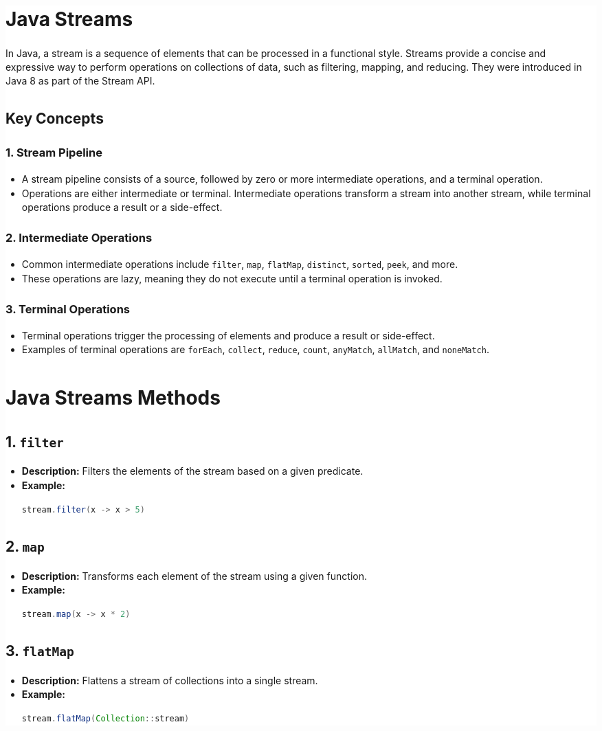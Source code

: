 # Java Streams

In Java, a stream is a sequence of elements that can be processed in a functional style. Streams provide a concise and expressive way to perform operations on collections of data, such as filtering, mapping, and reducing. They were introduced in Java 8 as part of the Stream API.

## Key Concepts

### 1. Stream Pipeline

- A stream pipeline consists of a source, followed by zero or more intermediate operations, and a terminal operation.
- Operations are either intermediate or terminal. Intermediate operations transform a stream into another stream, while terminal operations produce a result or a side-effect.

### 2. Intermediate Operations

- Common intermediate operations include `filter`, `map`, `flatMap`, `distinct`, `sorted`, `peek`, and more.
- These operations are lazy, meaning they do not execute until a terminal operation is invoked.

### 3. Terminal Operations

- Terminal operations trigger the processing of elements and produce a result or side-effect.
- Examples of terminal operations are `forEach`, `collect`, `reduce`, `count`, `anyMatch`, `allMatch`, and `noneMatch`.

# Java Streams Methods

## 1. **`filter`**

- **Description:** Filters the elements of the stream based on a given predicate.
- **Example:**
  ```java
  stream.filter(x -> x > 5)
  ```

## 2. **`map`**

- **Description:** Transforms each element of the stream using a given function.
- **Example:**
  ```java
  stream.map(x -> x * 2)
  ```

## 3. **`flatMap`**

- **Description:** Flattens a stream of collections into a single stream.
- **Example:**
  ```java
  stream.flatMap(Collection::stream)
  ```
